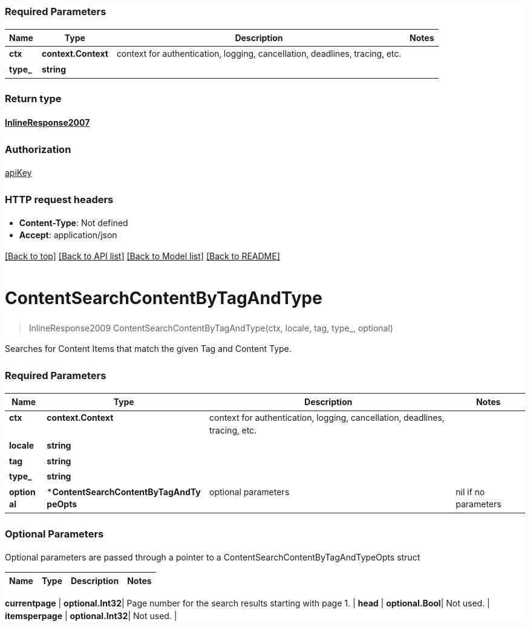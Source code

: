 ### Required Parameters

Name | Type | Description  | Notes
------------- | ------------- | ------------- | -------------
 **ctx** | **context.Context** | context for authentication, logging, cancellation, deadlines, tracing, etc.
  **type_** | **string**|  | 

### Return type

[**InlineResponse2007**](inline_response_200_7.md)

### Authorization

[apiKey](../README.md#apiKey)

### HTTP request headers

 - **Content-Type**: Not defined
 - **Accept**: application/json

[[Back to top]](#) [[Back to API list]](../README.md#documentation-for-api-endpoints) [[Back to Model list]](../README.md#documentation-for-models) [[Back to README]](../README.md)

# **ContentSearchContentByTagAndType**
> InlineResponse2009 ContentSearchContentByTagAndType(ctx, locale, tag, type_, optional)


Searches for Content Items that match the given Tag and Content Type.

### Required Parameters

Name | Type | Description  | Notes
------------- | ------------- | ------------- | -------------
 **ctx** | **context.Context** | context for authentication, logging, cancellation, deadlines, tracing, etc.
  **locale** | **string**|  | 
  **tag** | **string**|  | 
  **type_** | **string**|  | 
 **optional** | ***ContentSearchContentByTagAndTypeOpts** | optional parameters | nil if no parameters

### Optional Parameters
Optional parameters are passed through a pointer to a ContentSearchContentByTagAndTypeOpts struct

Name | Type | Description  | Notes
------------- | ------------- | ------------- | -------------



 **currentpage** | **optional.Int32**| Page number for the search results starting with page 1. | 
 **head** | **optional.Bool**| Not used. | 
 **itemsperpage** | **optional.Int32**| Not used. | 
